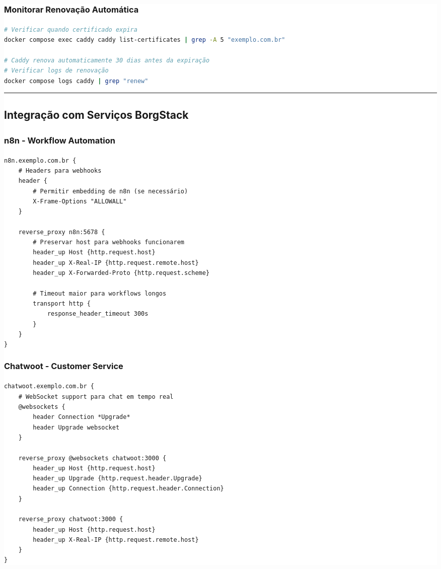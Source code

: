 ```caddyfile
```

### Monitorar Renovação Automática

```bash
# Verificar quando certificado expira
docker compose exec caddy caddy list-certificates | grep -A 5 "exemplo.com.br"

# Caddy renova automaticamente 30 dias antes da expiração
# Verificar logs de renovação
docker compose logs caddy | grep "renew"
```

---

## Integração com Serviços BorgStack

### n8n - Workflow Automation

```caddyfile
n8n.exemplo.com.br {
    # Headers para webhooks
    header {
        # Permitir embedding de n8n (se necessário)
        X-Frame-Options "ALLOWALL"
    }

    reverse_proxy n8n:5678 {
        # Preservar host para webhooks funcionarem
        header_up Host {http.request.host}
        header_up X-Real-IP {http.request.remote.host}
        header_up X-Forwarded-Proto {http.request.scheme}

        # Timeout maior para workflows longos
        transport http {
            response_header_timeout 300s
        }
    }
}
```

### Chatwoot - Customer Service

```caddyfile
chatwoot.exemplo.com.br {
    # WebSocket support para chat em tempo real
    @websockets {
        header Connection *Upgrade*
        header Upgrade websocket
    }

    reverse_proxy @websockets chatwoot:3000 {
        header_up Host {http.request.host}
        header_up Upgrade {http.request.header.Upgrade}
        header_up Connection {http.request.header.Connection}
    }

    reverse_proxy chatwoot:3000 {
        header_up Host {http.request.host}
        header_up X-Real-IP {http.request.remote.host}
    }
}
```
